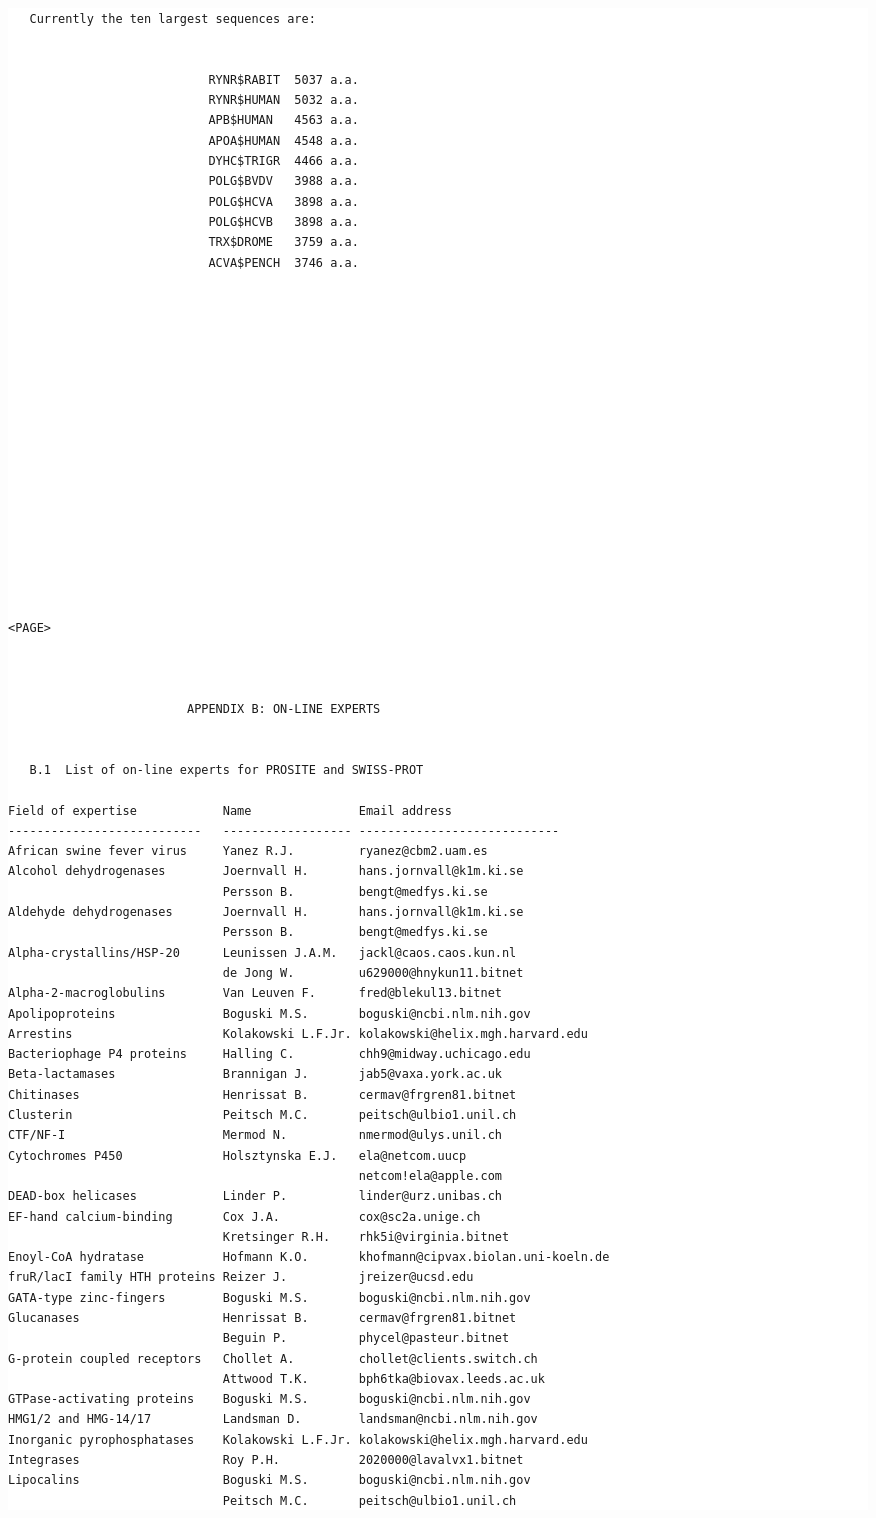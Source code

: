 
       Currently the ten largest sequences are:


                                RYNR$RABIT  5037 a.a.
                                RYNR$HUMAN  5032 a.a.
                                APB$HUMAN   4563 a.a.
                                APOA$HUMAN  4548 a.a.
                                DYHC$TRIGR  4466 a.a.
                                POLG$BVDV   3988 a.a.
                                POLG$HCVA   3898 a.a.
                                POLG$HCVB   3898 a.a.
                                TRX$DROME   3759 a.a.
                                ACVA$PENCH  3746 a.a.

















    <PAGE>



                             APPENDIX B: ON-LINE EXPERTS


       B.1  List of on-line experts for PROSITE and SWISS-PROT

    Field of expertise            Name               Email address
    ---------------------------   ------------------ ----------------------------
    African swine fever virus     Yanez R.J.         ryanez@cbm2.uam.es
    Alcohol dehydrogenases        Joernvall H.       hans.jornvall@k1m.ki.se
                                  Persson B.         bengt@medfys.ki.se
    Aldehyde dehydrogenases       Joernvall H.       hans.jornvall@k1m.ki.se
                                  Persson B.         bengt@medfys.ki.se
    Alpha-crystallins/HSP-20      Leunissen J.A.M.   jackl@caos.caos.kun.nl
                                  de Jong W.         u629000@hnykun11.bitnet
    Alpha-2-macroglobulins        Van Leuven F.      fred@blekul13.bitnet
    Apolipoproteins               Boguski M.S.       boguski@ncbi.nlm.nih.gov
    Arrestins                     Kolakowski L.F.Jr. kolakowski@helix.mgh.harvard.edu
    Bacteriophage P4 proteins     Halling C.         chh9@midway.uchicago.edu
    Beta-lactamases               Brannigan J.       jab5@vaxa.york.ac.uk
    Chitinases                    Henrissat B.       cermav@frgren81.bitnet
    Clusterin                     Peitsch M.C.       peitsch@ulbio1.unil.ch
    CTF/NF-I                      Mermod N.          nmermod@ulys.unil.ch
    Cytochromes P450              Holsztynska E.J.   ela@netcom.uucp
                                                     netcom!ela@apple.com
    DEAD-box helicases            Linder P.          linder@urz.unibas.ch
    EF-hand calcium-binding       Cox J.A.           cox@sc2a.unige.ch
                                  Kretsinger R.H.    rhk5i@virginia.bitnet
    Enoyl-CoA hydratase           Hofmann K.O.       khofmann@cipvax.biolan.uni-koeln.de
    fruR/lacI family HTH proteins Reizer J.          jreizer@ucsd.edu
    GATA-type zinc-fingers        Boguski M.S.       boguski@ncbi.nlm.nih.gov
    Glucanases                    Henrissat B.       cermav@frgren81.bitnet
                                  Beguin P.          phycel@pasteur.bitnet
    G-protein coupled receptors   Chollet A.         chollet@clients.switch.ch
                                  Attwood T.K.       bph6tka@biovax.leeds.ac.uk
    GTPase-activating proteins    Boguski M.S.       boguski@ncbi.nlm.nih.gov
    HMG1/2 and HMG-14/17          Landsman D.        landsman@ncbi.nlm.nih.gov
    Inorganic pyrophosphatases    Kolakowski L.F.Jr. kolakowski@helix.mgh.harvard.edu
    Integrases                    Roy P.H.           2020000@lavalvx1.bitnet
    Lipocalins                    Boguski M.S.       boguski@ncbi.nlm.nih.gov
                                  Peitsch M.C.       peitsch@ulbio1.unil.ch